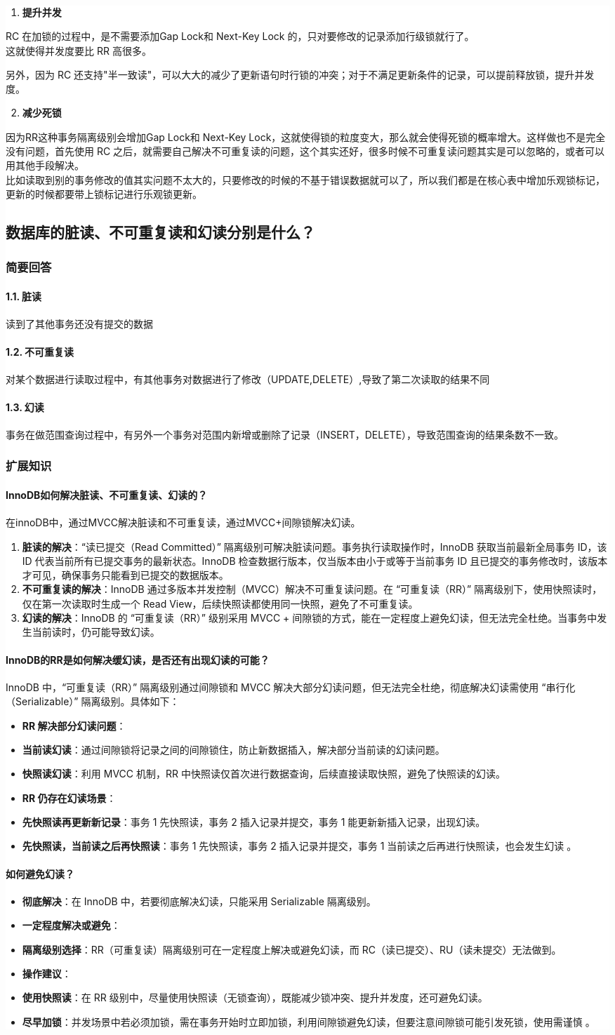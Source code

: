 1. **提升并发**

RC 在加锁的过程中，是不需要添加Gap Lock和 Next-Key Lock 的，只对要修改的记录添加行级锁就行了。  
这就使得并发度要比 RR 高很多。

另外，因为 RC 还支持"半一致读"，可以大大的减少了更新语句时行锁的冲突；对于不满足更新条件的记录，可以提前释放锁，提升并发度。

2. **减少死锁**

因为RR这种事务隔离级别会增加Gap Lock和 Next-Key Lock，这就使得锁的粒度变大，那么就会使得死锁的概率增大。这样做也不是完全没有问题，首先使用 RC 之后，就需要自己解决不可重复读的问题，这个其实还好，很多时候不可重复读问题其实是可以忽略的，或者可以用其他手段解决。  
比如读取到别的事务修改的值其实问题不太大的，只要修改的时候的不基于错误数据就可以了，所以我们都是在核心表中增加乐观锁标记，更新的时候都要带上锁标记进行乐观锁更新。

## 数据库的脏读、不可重复读和幻读分别是什么？

### 简要回答

#### 1.1. 脏读

读到了其他事务还没有提交的数据

#### 1.2. 不可重复读

对某个数据进行读取过程中，有其他事务对数据进行了修改（UPDATE,DELETE）,导致了第二次读取的结果不同

#### 1.3. 幻读

事务在做范围查询过程中，有另外一个事务对范围内新增或删除了记录（INSERT，DELETE），导致范围查询的结果条数不一致。

### 扩展知识

#### InnoDB如何解决脏读、不可重复读、幻读的？

在innoDB中，通过MVCC解决脏读和不可重复读，通过MVCC+间隙锁解决幻读。

1. **脏读的解决**：“读已提交（Read Committed）” 隔离级别可解决脏读问题。事务执行读取操作时，InnoDB 获取当前最新全局事务 ID，该 ID 代表当前所有已提交事务的最新状态。InnoDB 检查数据行版本，仅当版本由小于或等于当前事务 ID 且已提交的事务修改时，该版本才可见，确保事务只能看到已提交的数据版本。
2. **不可重复读的解决**：InnoDB 通过多版本并发控制（MVCC）解决不可重复读问题。在 “可重复读（RR）” 隔离级别下，使用快照读时，仅在第一次读取时生成一个 Read View，后续快照读都使用同一快照，避免了不可重复读。
3. **幻读的解决**：InnoDB 的 “可重复读（RR）” 级别采用 MVCC + 间隙锁的方式，能在一定程度上避免幻读，但无法完全杜绝。当事务中发生当前读时，仍可能导致幻读。

#### InnoDB的RR是如何解决缓幻读，是否还有出现幻读的可能？

InnoDB 中，“可重复读（RR）” 隔离级别通过间隙锁和 MVCC 解决大部分幻读问题，但无法完全杜绝，彻底解决幻读需使用 “串行化（Serializable）” 隔离级别。具体如下：

- **RR 解决部分幻读问题**：

- **当前读幻读**：通过间隙锁将记录之间的间隙锁住，防止新数据插入，解决部分当前读的幻读问题。
- **快照读幻读**：利用 MVCC 机制，RR 中快照读仅首次进行数据查询，后续直接读取快照，避免了快照读的幻读。

- **RR 仍存在幻读场景**：

- **先快照读再更新新记录**：事务 1 先快照读，事务 2 插入记录并提交，事务 1 能更新新插入记录，出现幻读。
- **先快照读，当前读之后再快照读**：事务 1 先快照读，事务 2 插入记录并提交，事务 1 当前读之后再进行快照读，也会发生幻读 。

#### 如何避免幻读？

- **彻底解决**：在 InnoDB 中，若要彻底解决幻读，只能采用 Serializable 隔离级别。
- **一定程度解决或避免**：

- **隔离级别选择**：RR（可重复读）隔离级别可在一定程度上解决或避免幻读，而 RC（读已提交）、RU（读未提交）无法做到。
- **操作建议**：

- **使用快照读**：在 RR 级别中，尽量使用快照读（无锁查询），既能减少锁冲突、提升并发度，还可避免幻读。
- **尽早加锁**：并发场景中若必须加锁，需在事务开始时立即加锁，利用间隙锁避免幻读，但要注意间隙锁可能引发死锁，使用需谨慎 。